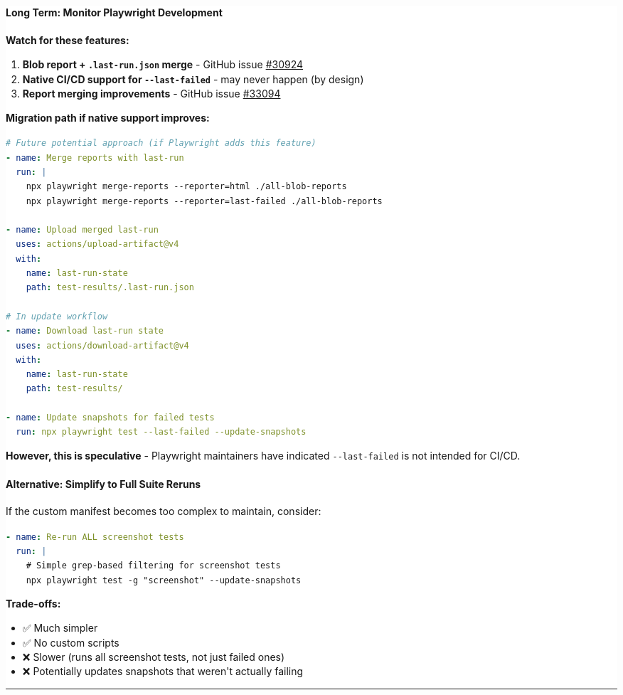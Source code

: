 #### Long Term: Monitor Playwright Development

**Watch for these features:**
1. **Blob report + `.last-run.json` merge** - GitHub issue [#30924](https://github.com/microsoft/playwright/issues/30924)
2. **Native CI/CD support for `--last-failed`** - may never happen (by design)
3. **Report merging improvements** - GitHub issue [#33094](https://github.com/microsoft/playwright/issues/33094)

**Migration path if native support improves:**
```yaml
# Future potential approach (if Playwright adds this feature)
- name: Merge reports with last-run
  run: |
    npx playwright merge-reports --reporter=html ./all-blob-reports
    npx playwright merge-reports --reporter=last-failed ./all-blob-reports

- name: Upload merged last-run
  uses: actions/upload-artifact@v4
  with:
    name: last-run-state
    path: test-results/.last-run.json

# In update workflow
- name: Download last-run state
  uses: actions/download-artifact@v4
  with:
    name: last-run-state
    path: test-results/

- name: Update snapshots for failed tests
  run: npx playwright test --last-failed --update-snapshots
```

**However, this is speculative** - Playwright maintainers have indicated `--last-failed` is not intended for CI/CD.

#### Alternative: Simplify to Full Suite Reruns

If the custom manifest becomes too complex to maintain, consider:

```yaml
- name: Re-run ALL screenshot tests
  run: |
    # Simple grep-based filtering for screenshot tests
    npx playwright test -g "screenshot" --update-snapshots
```

**Trade-offs:**
- ✅ Much simpler
- ✅ No custom scripts
- ❌ Slower (runs all screenshot tests, not just failed ones)
- ❌ Potentially updates snapshots that weren't actually failing

---

